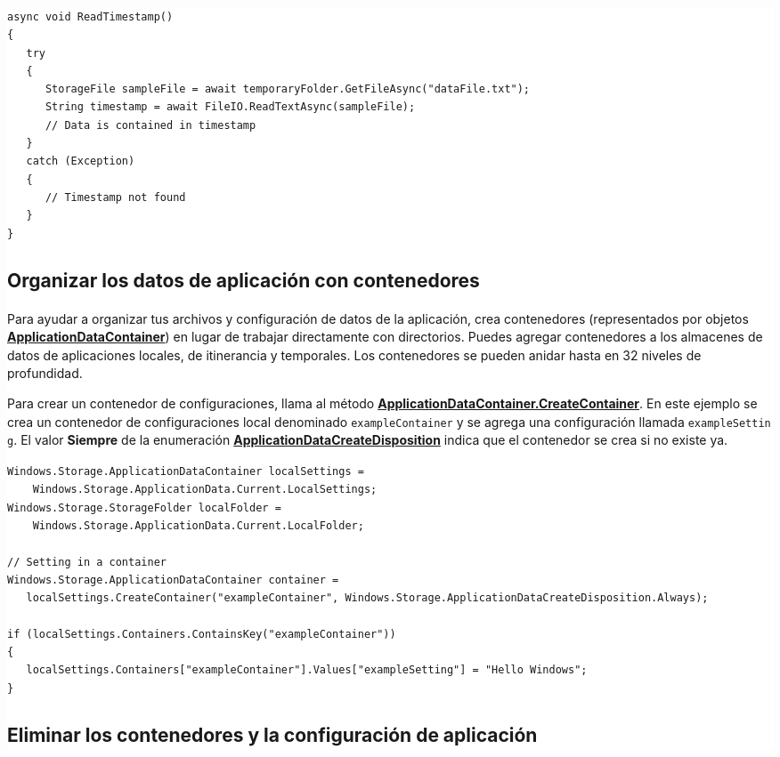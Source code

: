 ```CSharp
async void ReadTimestamp()
{
   try
   {
      StorageFile sampleFile = await temporaryFolder.GetFileAsync("dataFile.txt");
      String timestamp = await FileIO.ReadTextAsync(sampleFile);
      // Data is contained in timestamp
   }
   catch (Exception)
   {
      // Timestamp not found
   }
}
```

## <a name="organize-app-data-with-containers"></a>Organizar los datos de aplicación con contenedores


Para ayudar a organizar tus archivos y configuración de datos de la aplicación, crea contenedores (representados por objetos [**ApplicationDataContainer**](https://msdn.microsoft.com/library/windows/apps/br241599)) en lugar de trabajar directamente con directorios. Puedes agregar contenedores a los almacenes de datos de aplicaciones locales, de itinerancia y temporales. Los contenedores se pueden anidar hasta en 32 niveles de profundidad.

Para crear un contenedor de configuraciones, llama al método [**ApplicationDataContainer.CreateContainer**](https://msdn.microsoft.com/library/windows/apps/br241611). En este ejemplo se crea un contenedor de configuraciones local denominado `exampleContainer` y se agrega una configuración llamada `exampleSetting`. El valor **Siempre** de la enumeración [**ApplicationDataCreateDisposition**](https://msdn.microsoft.com/library/windows/apps/br241616) indica que el contenedor se crea si no existe ya.

```CSharp
Windows.Storage.ApplicationDataContainer localSettings = 
    Windows.Storage.ApplicationData.Current.LocalSettings;
Windows.Storage.StorageFolder localFolder = 
    Windows.Storage.ApplicationData.Current.LocalFolder;

// Setting in a container
Windows.Storage.ApplicationDataContainer container = 
   localSettings.CreateContainer("exampleContainer", Windows.Storage.ApplicationDataCreateDisposition.Always);

if (localSettings.Containers.ContainsKey("exampleContainer"))
{
   localSettings.Containers["exampleContainer"].Values["exampleSetting"] = "Hello Windows";
}
```

## <a name="delete-app-settings-and-containers"></a>Eliminar los contenedores y la configuración de aplicación
